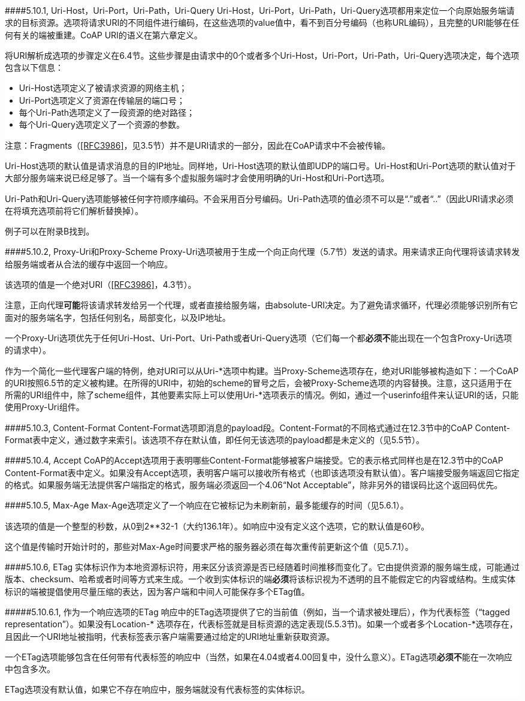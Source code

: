 ####5.10.1, Uri-Host，Uri-Port，Uri-Path，Uri-Query
Uri-Host，Uri-Port，Uri-Path，Uri-Query选项都用来定位一个向原始服务端请求的目标资源。选项将请求URI的不同组件进行编码，在这些选项的value值中，看不到百分号编码（也称URL编码），且完整的URI能够在任何有关的端被重建。CoAP URI的语义在第六章定义。

将URI解析成选项的步骤定义在6.4节。这些步骤是由请求中的0个或者多个Uri-Host，Uri-Port，Uri-Path，Uri-Query选项决定，每个选项包含以下信息：
* Uri-Host选项定义了被请求资源的网络主机；
* Uri-Port选项定义了资源在传输层的端口号；
* 每个Uri-Path选项定义了一段资源的绝对路径；
* 每个Uri-Query选项定义了一个资源的参数。

注意：Fragments（[[RFC3986]](tools.ietf.org/pdf/rfc3986)，见3.5节）并不是URI请求的一部分，因此在CoAP请求中不会被传输。

Uri-Host选项的默认值是请求消息的目的IP地址。同样地，Uri-Host选项的默认值即UDP的端口号。Uri-Host和Uri-Port选项的默认值对于大部分服务端来说已经足够了。当一个端有多个虚拟服务端时才会使用明确的Uri-Host和Uri-Port选项。

Uri-Path和Uri-Query选项能够被任何字符顺序编码。不会采用百分号编码。Uri-Path选项的值必须不可以是“.”或者“..”（因此URI请求必须在将填充选项前将它们解析替换掉）。

例子可以在附录B找到。

####5.10.2, Proxy-Uri和Proxy-Scheme
Proxy-Uri选项被用于生成一个向正向代理（5.7节）发送的请求。用来请求正向代理将该请求转发给服务端或者从合法的缓存中返回一个响应。

该选项的值是一个绝对URI（[[RFC3986]](tools.ietf.org/pdf/rfc3986)，4.3节）。

注意，正向代理**可能**将该请求转发给另一个代理，或者直接给服务端，由absolute-URI决定。为了避免请求循环，代理必须能够识别所有它面对的服务端名字，包括任何别名，局部变化，以及IP地址。

一个Proxy-Uri选项优先于任何Uri-Host、Uri-Port、Uri-Path或者Uri-Query选项（它们每一个都**必须不**能出现在一个包含Proxy-Uri选项的请求中）。

作为一个简化一些代理客户端的特例，绝对URI可以从Uri-\*选项中构建。当Proxy-Scheme选项存在，绝对URI能够被构造如下：一个CoAP的URI按照6.5节的定义被构建。在所得的URI中，初始的scheme的冒号之后，会被Proxy-Scheme选项的内容替换。注意，这只适用于在所需的URI组件中，除了scheme组件，其他要素实际上可以使用Uri-\*选项表示的情况。例如，通过一个userinfo组件来认证URI的话，只能使用Proxy-Uri组件。

####5.10.3, Content-Format
Content-Format选项即消息的payload段。Content-Format的不同格式通过在12.3节中的CoAP Content-Format表中定义，通过数字来索引。该选项不存在默认值，即任何无该选项的payload都是未定义的（见5.5节）。

####5.10.4, Accept
CoAP的Accept选项用于表明哪些Content-Format能够被客户端接受。它的表示格式同样也是在12.3节中的CoAP Content-Format表中定义。如果没有Accept选项，表明客户端可以接收所有格式（也即该选项没有默认值）。客户端接受服务端返回它指定的格式。如果服务端无法提供客户端指定的格式，服务端必须返回一个4.06“Not Acceptable”，除非另外的错误码比这个返回码优先。

####5.10.5, Max-Age
Max-Age选项定义了一个响应在它被标记为未刷新前，最多能缓存的时间（见5.6.1）。

该选项的值是一个整型的秒数，从0到2**32-1（大约136.1年）。如响应中没有定义这个选项，它的默认值是60秒。

这个值是传输时开始计时的，那些对Max-Age时间要求严格的服务器必须在每次重传前更新这个值（见5.7.1）。

####5.10.6, ETag
实体标识作为本地资源标识符，用来区分该资源是否已经随着时间推移而变化了。它由提供资源的服务端生成，可能通过版本、checksum、哈希或者时间等方式来生成。一个收到实体标识的端**必须**将该标识视为不透明的且不能假定它的内容或结构。生成实体标识的端被提倡使用尽量压缩的表达，因为客户端和中间人可能保存多个ETag值。

#####5.10.6.1, 作为一个响应选项的ETag
响应中的ETag选项提供了它的当前值（例如，当一个请求被处理后），作为代表标签（“tagged representation”）。如果没有Location-* 选项存在，代表标签就是目标资源的选定表现(5.5.3节)。如果一个或者多个Location-\*选项存在，且因此一个URI地址被指明，代表标签表示客户端需要通过给定的URI地址重新获取资源。

一个ETag选项能够包含在任何带有代表标签的响应中（当然，如果在4.04或者4.00回复中，没什么意义）。ETag选项**必须不**能在一次响应中包含多次。

ETag选项没有默认值，如果它不存在响应中，服务端就没有代表标签的实体标识。
